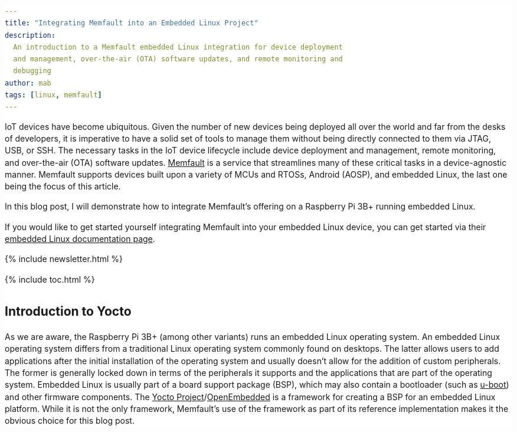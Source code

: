 ```yaml
---
title: "Integrating Memfault into an Embedded Linux Project"
description:
  An introduction to a Memfault embedded Linux integration for device deployment
  and management, over-the-air (OTA) software updates, and remote monitoring and
  debugging
author: mab
tags: [linux, memfault]
---
```


IoT devices have become ubiquitous. Given the number of new devices being
deployed all over the world and far from the desks of developers, it is
imperative to have a solid set of tools to manage them without being directly
connected to them via JTAG, USB, or SSH. The necessary tasks in the IoT device
lifecycle include device deployment and management, remote monitoring, and
over-the-air (OTA) software updates. [Memfault](https://memfault.com/) is a
service that streamlines many of these critical tasks in a device-agnostic
manner. Memfault supports devices built upon a variety of MCUs and RTOSs,
Android (AOSP), and embedded Linux, the last one being the focus of this
article.



In this blog post, I will demonstrate how to integrate Memfault’s offering on a
Raspberry Pi 3B+ running embedded Linux.



If you would like to get started yourself integrating Memfault into your
embedded Linux device, you can get started via their
[embedded Linux documentation page](https://mflt.io/linux-getting-started).

{% include newsletter.html %}

{% include toc.html %}

## Introduction to Yocto

As we are aware, the Raspberry Pi 3B+ (among other variants) runs an embedded
Linux operating system. An embedded Linux operating system differs from a
traditional Linux operating system commonly found on desktops. The latter allows
users to add applications after the initial installation of the operating system
and usually doesn’t allow for the addition of custom peripherals. The former is
generally locked down in terms of the peripherals it supports and the
applications that are part of the operating system. Embedded Linux is usually
part of a board support package (BSP), which may also contain a bootloader (such
as [u-boot](https://www.denx.de/wiki/U-Boot)) and other firmware components. The
[Yocto Project](https://www.yoctoproject.org/)/[OpenEmbedded](https://www.openembedded.org/wiki/Main_Page)
is a framework for creating a BSP for an embedded Linux platform. While it is
not the only framework, Memfault’s use of the framework as part of its reference
implementation makes it the obvious choice for this blog post.
